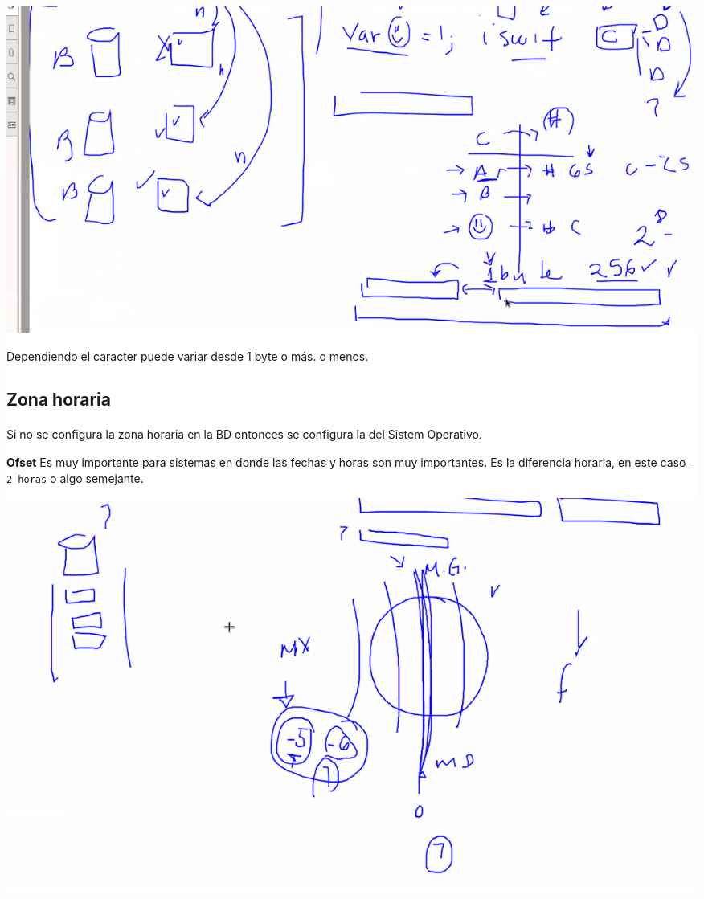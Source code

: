 <div><img src="imagenes/juegoCaracteres.png"></div>

Dependiendo el caracter puede variar desde 1 byte o más. o menos.

## Zona horaria
Si no se configura la zona horaria en la BD entonces se configura la del Sistem Operativo.

**Ofset** Es muy importante para sistemas en donde las fechas y horas son muy importantes. Es la diferencia horaria, en este caso `-2 horas` o algo semejante.

<div><img src="imagenes/ofset.png"></div>
